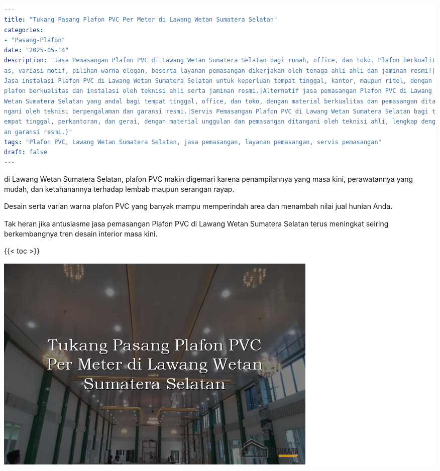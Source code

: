 ```yaml
---
title: "Tukang Pasang Plafon PVC Per Meter di Lawang Wetan Sumatera Selatan"
categories: 
- "Pasang-Plafon"
date: "2025-05-14"
description: "Jasa Pemasangan Plafon PVC di Lawang Wetan Sumatera Selatan bagi rumah, office, dan toko. Plafon berkualitas, variasi motif, pilihan warna elegan, beserta layanan pemasangan dikerjakan oleh tenaga ahli ahli dan jaminan resmi!|Jasa instalasi Plafon PVC di Lawang Wetan Sumatera Selatan untuk keperluan tempat tinggal, kantor, maupun ritel, dengan plafon berkualitas dan instalasi oleh teknisi ahli serta jaminan resmi.|Alternatif jasa pemasangan Plafon PVC di Lawang Wetan Sumatera Selatan yang andal bagi tempat tinggal, office, dan toko, dengan material berkualitas dan pemasangan ditangani oleh teknisi berpengalaman dan garansi resmi.|Servis Pemasangan Plafon PVC di Lawang Wetan Sumatera Selatan bagi tempat tinggal, perkantoran, dan gerai, dengan material unggulan dan pemasangan ditangani oleh teknisi ahli, lengkap dengan garansi resmi.}"
tags: "Plafon PVC, Lawang Wetan Sumatera Selatan, jasa pemasangan, layanan pemasangan, servis pemasangan"
draft: false
---
```


di Lawang Wetan Sumatera Selatan, plafon PVC makin digemari karena penampilannya yang masa kini, perawatannya yang mudah, dan ketahanannya terhadap lembab maupun serangan rayap.

Desain serta varian warna plafon PVC yang banyak mampu memperindah area dan menambah nilai jual hunian Anda.

Tak heran jika antusiasme jasa pemasangan Plafon PVC di Lawang Wetan Sumatera Selatan terus meningkat seiring berkembangnya tren desain interior masa kini.

{{< toc >}}

![Tukang Pasang Plafon PVC Per Meter di Lawang Wetan Sumatera Selatan](/images/Pasang-Plafon/Tukang-Pasang-Plafon-PVC-Per-Meter-di-Lawang-Wetan-Sumatera-Selatan.png)
